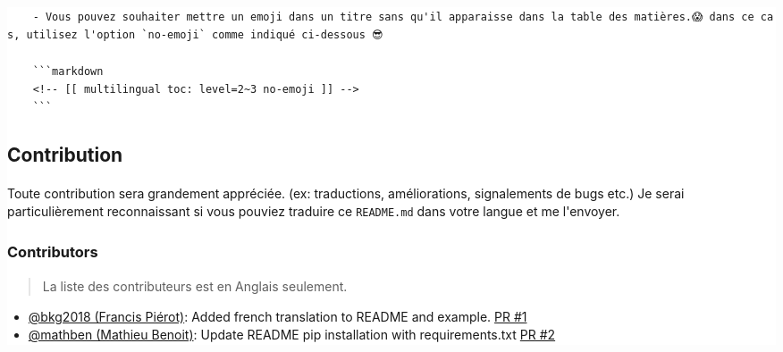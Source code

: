         - Vous pouvez souhaiter mettre un emoji dans un titre sans qu'il apparaisse dans la table des matières.😱 dans ce cas, utilisez l'option `no-emoji` comme indiqué ci-dessous 😎

        ```markdown
        <!-- [[ multilingual toc: level=2~3 no-emoji ]] -->
        ```

## Contribution

Toute contribution sera grandement appréciée. (ex: traductions, améliorations, signalements de bugs etc.) Je serai particulièrement reconnaissant si vous pouviez traduire ce `README.md` dans votre langue et me l'envoyer.

### Contributors

> La liste des contributeurs est en Anglais seulement.

- [@bkg2018 (Francis Piérot)](https://github.com/bkg2018): Added french translation to README and example. [PR #1](https://github.com/ryul1206/multilingual-markdown/pull/1)
- [@mathben (Mathieu Benoit)](https://github.com/mathben): Update README pip installation with requirements.txt [PR #2](https://github.com/ryul1206/multilingual-markdown/pull/2)
